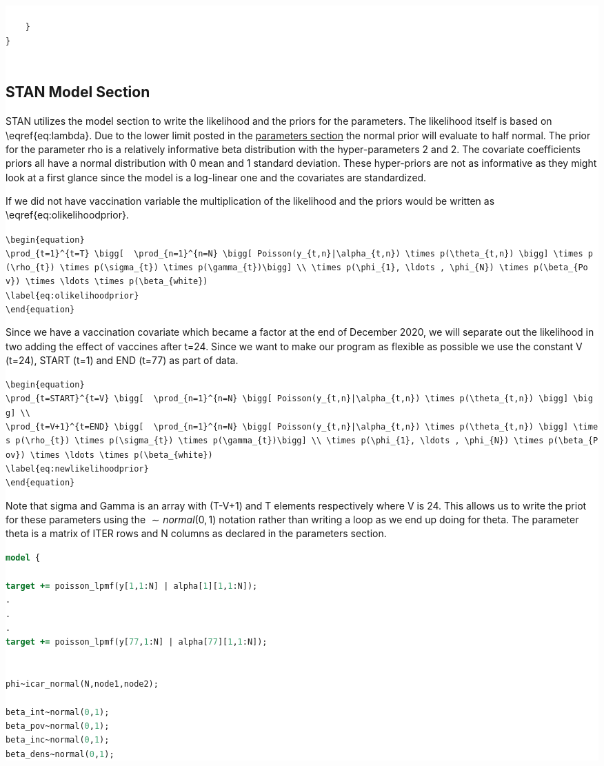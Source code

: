 ```stan
                                   
    }
}
 
```

## STAN Model Section  

STAN utilizes the model section to write the likelihood and the priors for the parameters. The likelihood itself is based on \eqref{eq:lambda}. Due to the lower limit posted in the [parameters section](https://mmusal.github.io/blog/2023/Joint_Spatial_Effects_BYM/#_44_STAN_ParameterTransformed_Section) the normal prior will evaluate to half normal. The prior for the parameter rho is a relatively informative beta distribution with the hyper-parameters 2 and 2.  The covariate coefficients priors all have a normal distribution with 0 mean and 1 standard deviation. These hyper-priors are not as informative as they might look at a first glance since the model is a log-linear one and the covariates are standardized.   

If we did not have vaccination variable the multiplication of the likelihood and the priors would be written as \eqref{eq:olikelihoodprior}.

```{=tex}
\begin{equation}
\prod_{t=1}^{t=T} \bigg[  \prod_{n=1}^{n=N} \bigg[ Poisson(y_{t,n}|\alpha_{t,n}) \times p(\theta_{t,n}) \bigg] \times p(\rho_{t}) \times p(\sigma_{t}) \times p(\gamma_{t})\bigg] \\ \times p(\phi_{1}, \ldots , \phi_{N}) \times p(\beta_{Pov}) \times \ldots \times p(\beta_{white}) 
\label{eq:olikelihoodprior}
\end{equation}
```

Since we have a vaccination covariate which became a factor at the end of December 2020, we will separate out the likelihood in two adding the effect of vaccines after t=24. Since we want to make our program as flexible as possible  we use the constant V (t=24), START (t=1) and END (t=77) as part of data.   

```{=tex}
\begin{equation}
\prod_{t=START}^{t=V} \bigg[  \prod_{n=1}^{n=N} \bigg[ Poisson(y_{t,n}|\alpha_{t,n}) \times p(\theta_{t,n}) \bigg] \bigg] \\
\prod_{t=V+1}^{t=END} \bigg[  \prod_{n=1}^{n=N} \bigg[ Poisson(y_{t,n}|\alpha_{t,n}) \times p(\theta_{t,n}) \bigg] \times p(\rho_{t}) \times p(\sigma_{t}) \times p(\gamma_{t})\bigg] \\ \times p(\phi_{1}, \ldots , \phi_{N}) \times p(\beta_{Pov}) \times \ldots \times p(\beta_{white}) 
\label{eq:newlikelihoodprior}
\end{equation}
```
Note that sigma and Gamma is an array with (T-V+1) and T elements respectively where V is 24. This allows us to write the priot for these parameters using the $\sim normal(0,1)$ notation rather than writing a loop as we end up doing for theta. The parameter theta is a matrix of ITER rows and N columns as declared in the parameters section.      


```stan
model {

target += poisson_lpmf(y[1,1:N] | alpha[1][1,1:N]);
.
.
.
target += poisson_lpmf(y[77,1:N] | alpha[77][1,1:N]);


phi~icar_normal(N,node1,node2);

beta_int~normal(0,1);
beta_pov~normal(0,1);
beta_inc~normal(0,1);
beta_dens~normal(0,1);
```

[^1]: <https://data.chhs.ca.gov/dataset/covid-19-time-series-metrics-by-county-and-state>
[^2]: <https://data.census.gov/table/ACSDT5Y2022.B19083?q=inequality%20in%20counties%20of%20california&g=040XX00US06$0500000>
